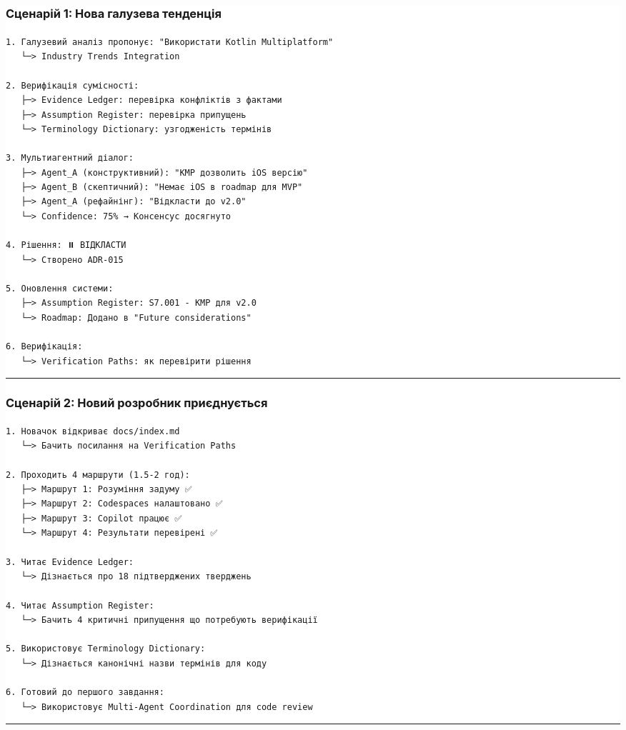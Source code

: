 ### Сценарій 1: Нова галузева тенденція

```
1. Галузевий аналіз пропонує: "Використати Kotlin Multiplatform"
   └─> Industry Trends Integration

2. Верифікація сумісності:
   ├─> Evidence Ledger: перевірка конфліктів з фактами
   ├─> Assumption Register: перевірка припущень
   └─> Terminology Dictionary: узгодженість термінів

3. Мультиагентний діалог:
   ├─> Agent_A (конструктивний): "KMP дозволить iOS версію"
   ├─> Agent_B (скептичний): "Немає iOS в roadmap для MVP"
   ├─> Agent_A (рефайнінг): "Відкласти до v2.0"
   └─> Confidence: 75% → Консенсус досягнуто

4. Рішення: ⏸️ ВІДКЛАСТИ
   └─> Створено ADR-015

5. Оновлення системи:
   ├─> Assumption Register: S7.001 - KMP для v2.0
   └─> Roadmap: Додано в "Future considerations"

6. Верифікація:
   └─> Verification Paths: як перевірити рішення
```

---

### Сценарій 2: Новий розробник приєднується

```
1. Новачок відкриває docs/index.md
   └─> Бачить посилання на Verification Paths

2. Проходить 4 маршрути (1.5-2 год):
   ├─> Маршрут 1: Розуміння задуму ✅
   ├─> Маршрут 2: Codespaces налаштовано ✅
   ├─> Маршрут 3: Copilot працює ✅
   └─> Маршрут 4: Результати перевірені ✅

3. Читає Evidence Ledger:
   └─> Дізнається про 18 підтверджених тверджень

4. Читає Assumption Register:
   └─> Бачить 4 критичні припущення що потребують верифікації

5. Використовує Terminology Dictionary:
   └─> Дізнається канонічні назви термінів для коду

6. Готовий до першого завдання:
   └─> Використовує Multi-Agent Coordination для code review
```

---